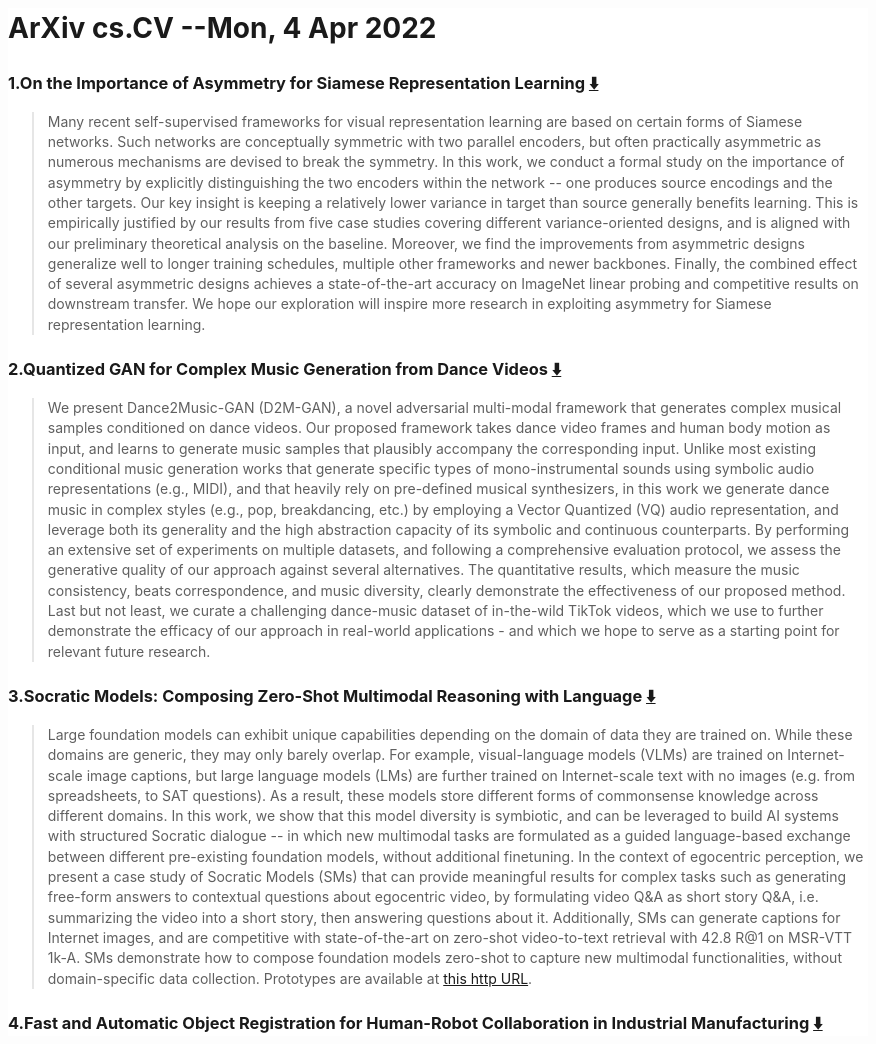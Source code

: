 # ArXiv cs.CV --Mon, 4 Apr 2022
### 1.On the Importance of Asymmetry for Siamese Representation Learning  [ :arrow_down: ](https://arxiv.org/pdf/2204.00613.pdf)
>  Many recent self-supervised frameworks for visual representation learning are based on certain forms of Siamese networks. Such networks are conceptually symmetric with two parallel encoders, but often practically asymmetric as numerous mechanisms are devised to break the symmetry. In this work, we conduct a formal study on the importance of asymmetry by explicitly distinguishing the two encoders within the network -- one produces source encodings and the other targets. Our key insight is keeping a relatively lower variance in target than source generally benefits learning. This is empirically justified by our results from five case studies covering different variance-oriented designs, and is aligned with our preliminary theoretical analysis on the baseline. Moreover, we find the improvements from asymmetric designs generalize well to longer training schedules, multiple other frameworks and newer backbones. Finally, the combined effect of several asymmetric designs achieves a state-of-the-art accuracy on ImageNet linear probing and competitive results on downstream transfer. We hope our exploration will inspire more research in exploiting asymmetry for Siamese representation learning.      
### 2.Quantized GAN for Complex Music Generation from Dance Videos  [ :arrow_down: ](https://arxiv.org/pdf/2204.00604.pdf)
>  We present Dance2Music-GAN (D2M-GAN), a novel adversarial multi-modal framework that generates complex musical samples conditioned on dance videos. Our proposed framework takes dance video frames and human body motion as input, and learns to generate music samples that plausibly accompany the corresponding input. Unlike most existing conditional music generation works that generate specific types of mono-instrumental sounds using symbolic audio representations (e.g., MIDI), and that heavily rely on pre-defined musical synthesizers, in this work we generate dance music in complex styles (e.g., pop, breakdancing, etc.) by employing a Vector Quantized (VQ) audio representation, and leverage both its generality and the high abstraction capacity of its symbolic and continuous counterparts. By performing an extensive set of experiments on multiple datasets, and following a comprehensive evaluation protocol, we assess the generative quality of our approach against several alternatives. The quantitative results, which measure the music consistency, beats correspondence, and music diversity, clearly demonstrate the effectiveness of our proposed method. Last but not least, we curate a challenging dance-music dataset of in-the-wild TikTok videos, which we use to further demonstrate the efficacy of our approach in real-world applications - and which we hope to serve as a starting point for relevant future research.      
### 3.Socratic Models: Composing Zero-Shot Multimodal Reasoning with Language  [ :arrow_down: ](https://arxiv.org/pdf/2204.00598.pdf)
>  Large foundation models can exhibit unique capabilities depending on the domain of data they are trained on. While these domains are generic, they may only barely overlap. For example, visual-language models (VLMs) are trained on Internet-scale image captions, but large language models (LMs) are further trained on Internet-scale text with no images (e.g. from spreadsheets, to SAT questions). As a result, these models store different forms of commonsense knowledge across different domains. In this work, we show that this model diversity is symbiotic, and can be leveraged to build AI systems with structured Socratic dialogue -- in which new multimodal tasks are formulated as a guided language-based exchange between different pre-existing foundation models, without additional finetuning. In the context of egocentric perception, we present a case study of Socratic Models (SMs) that can provide meaningful results for complex tasks such as generating free-form answers to contextual questions about egocentric video, by formulating video Q&amp;A as short story Q&amp;A, i.e. summarizing the video into a short story, then answering questions about it. Additionally, SMs can generate captions for Internet images, and are competitive with state-of-the-art on zero-shot video-to-text retrieval with 42.8 R@1 on MSR-VTT 1k-A. SMs demonstrate how to compose foundation models zero-shot to capture new multimodal functionalities, without domain-specific data collection. Prototypes are available at <a class="link-external link-http" href="http://socraticmodels.github.io" rel="external noopener nofollow">this http URL</a>.      
### 4.Fast and Automatic Object Registration for Human-Robot Collaboration in Industrial Manufacturing  [ :arrow_down: ](https://arxiv.org/pdf/2204.00597.pdf)